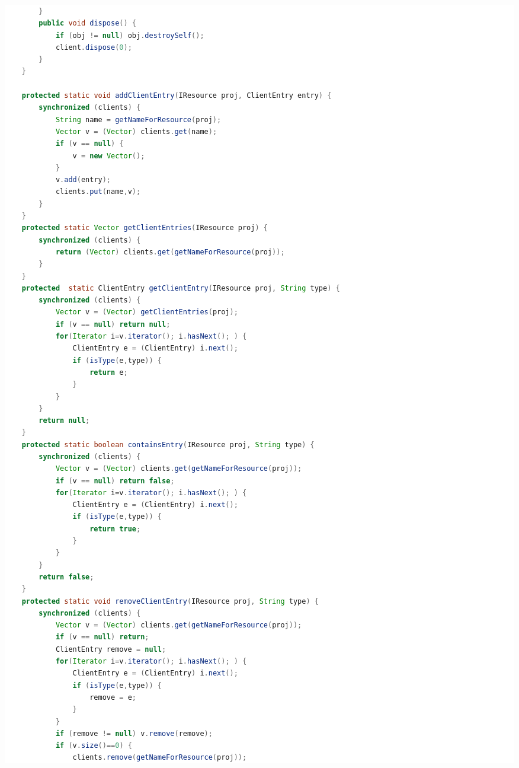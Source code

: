 ```java
        }
        public void dispose() {
            if (obj != null) obj.destroySelf();
            client.dispose(0);
        }
    }
    
    protected static void addClientEntry(IResource proj, ClientEntry entry) {
        synchronized (clients) {
            String name = getNameForResource(proj);
            Vector v = (Vector) clients.get(name);
            if (v == null) {
                v = new Vector();
            }
            v.add(entry);
            clients.put(name,v);
        }
    }
    protected static Vector getClientEntries(IResource proj) {
        synchronized (clients) {
            return (Vector) clients.get(getNameForResource(proj));
        }
    }
    protected  static ClientEntry getClientEntry(IResource proj, String type) {
        synchronized (clients) {
            Vector v = (Vector) getClientEntries(proj);
            if (v == null) return null;
            for(Iterator i=v.iterator(); i.hasNext(); ) {
                ClientEntry e = (ClientEntry) i.next();
                if (isType(e,type)) {
                    return e;
                }
            }
        }
        return null;
    }
    protected static boolean containsEntry(IResource proj, String type) {
        synchronized (clients) {
            Vector v = (Vector) clients.get(getNameForResource(proj));
            if (v == null) return false;
            for(Iterator i=v.iterator(); i.hasNext(); ) {
                ClientEntry e = (ClientEntry) i.next();
                if (isType(e,type)) {
                    return true;
                }
            }
        }
        return false;
    }
    protected static void removeClientEntry(IResource proj, String type) {
        synchronized (clients) {
            Vector v = (Vector) clients.get(getNameForResource(proj));
            if (v == null) return;
            ClientEntry remove = null;
            for(Iterator i=v.iterator(); i.hasNext(); ) {
                ClientEntry e = (ClientEntry) i.next();
                if (isType(e,type)) {
                    remove = e;
                }
            }
            if (remove != null) v.remove(remove);
            if (v.size()==0) {
                clients.remove(getNameForResource(proj));
```